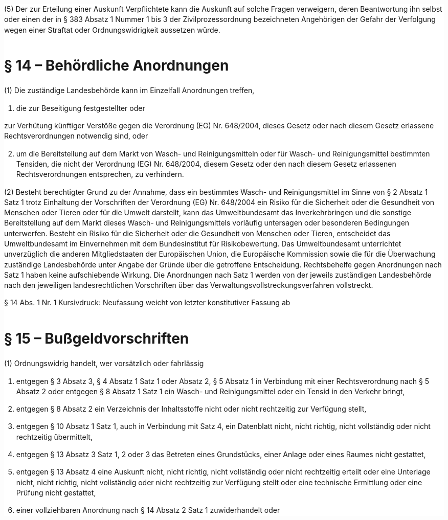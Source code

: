 (5) Der zur Erteilung einer Auskunft Verpflichtete kann die Auskunft auf solche Fragen verweigern, deren Beantwortung ihn selbst oder einen der in § 383 Absatz 1 Nummer 1 bis 3 der Zivilprozessordnung bezeichneten Angehörigen der Gefahr der Verfolgung wegen einer Straftat oder Ordnungswidrigkeit aussetzen würde.

# § 14 – Behördliche Anordnungen

(1) Die zuständige Landesbehörde kann im Einzelfall Anordnungen treffen,

1. die zur Beseitigung festgestellter oder

zur Verhütung künftiger Verstöße gegen die Verordnung (EG) Nr. 648/2004, dieses Gesetz oder nach diesem Gesetz erlassene Rechtsverordnungen notwendig sind, oder

2. um die Bereitstellung auf dem Markt von Wasch- und Reinigungsmitteln oder für Wasch- und Reinigungsmittel bestimmten Tensiden, die nicht der Verordnung (EG) Nr. 648/2004, diesem Gesetz oder den nach diesem Gesetz erlassenen Rechtsverordnungen entsprechen, zu verhindern.

(2) Besteht berechtigter Grund zu der Annahme, dass ein bestimmtes Wasch- und Reinigungsmittel im Sinne von § 2 Absatz 1 Satz 1 trotz Einhaltung der Vorschriften der Verordnung (EG) Nr. 648/2004 ein Risiko für die Sicherheit oder die Gesundheit von Menschen oder Tieren oder für die Umwelt darstellt, kann das Umweltbundesamt das Inverkehrbringen und die sonstige Bereitstellung auf dem Markt dieses Wasch- und Reinigungsmittels vorläufig untersagen oder besonderen Bedingungen unterwerfen. Besteht ein Risiko für die Sicherheit oder die Gesundheit von Menschen oder Tieren, entscheidet das Umweltbundesamt im Einvernehmen mit dem Bundesinstitut für Risikobewertung. Das Umweltbundesamt unterrichtet unverzüglich die anderen Mitgliedstaaten der Europäischen Union, die Europäische Kommission sowie die für die Überwachung zuständige Landesbehörde unter Angabe der Gründe über die getroffene Entscheidung. Rechtsbehelfe gegen Anordnungen nach Satz 1 haben keine aufschiebende Wirkung. Die Anordnungen nach Satz 1 werden von der jeweils zuständigen Landesbehörde nach den jeweiligen landesrechtlichen Vorschriften über das Verwaltungsvollstreckungsverfahren vollstreckt.

§ 14 Abs. 1 Nr. 1 Kursivdruck: Neufassung weicht von letzter konstitutiver Fassung ab

# § 15 – Bußgeldvorschriften

(1) Ordnungswidrig handelt, wer vorsätzlich oder fahrlässig

1. entgegen § 3 Absatz 3, § 4 Absatz 1 Satz 1 oder Absatz 2, § 5 Absatz 1 in Verbindung mit einer Rechtsverordnung nach § 5 Absatz 2 oder entgegen § 8 Absatz 1 Satz 1 ein Wasch- und Reinigungsmittel oder ein Tensid in den Verkehr bringt,

2. entgegen § 8 Absatz 2 ein Verzeichnis der Inhaltsstoffe nicht oder nicht rechtzeitig zur Verfügung stellt,

3. entgegen § 10 Absatz 1 Satz 1, auch in Verbindung mit Satz 4, ein Datenblatt nicht, nicht richtig, nicht vollständig oder nicht rechtzeitig übermittelt,

4. entgegen § 13 Absatz 3 Satz 1, 2 oder 3 das Betreten eines Grundstücks, einer Anlage oder eines Raumes nicht gestattet,

5. entgegen § 13 Absatz 4 eine Auskunft nicht, nicht richtig, nicht vollständig oder nicht rechtzeitig erteilt oder eine Unterlage nicht, nicht richtig, nicht vollständig oder nicht rechtzeitig zur Verfügung stellt oder eine technische Ermittlung oder eine Prüfung nicht gestattet,

6. einer vollziehbaren Anordnung nach § 14 Absatz 2 Satz 1 zuwiderhandelt oder
